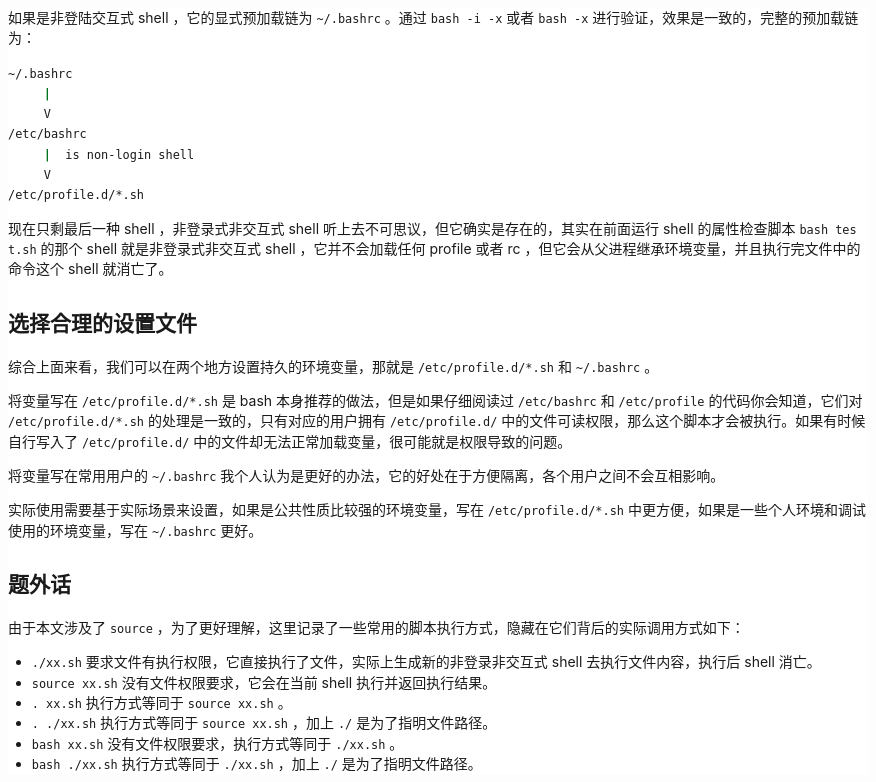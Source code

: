 如果是非登陆交互式 shell ，它的显式预加载链为 `~/.bashrc` 。通过 `bash -i -x` 或者 `bash -x` 进行验证，效果是一致的，完整的预加载链为：

``` bash
~/.bashrc
     |
     V
/etc/bashrc
     |  is non-login shell
     V
/etc/profile.d/*.sh
```

现在只剩最后一种 shell ，非登录式非交互式 shell 听上去不可思议，但它确实是存在的，其实在前面运行 shell 的属性检查脚本 `bash test.sh` 的那个 shell 就是非登录式非交互式 shell ，它并不会加载任何 profile 或者 rc ，但它会从父进程继承环境变量，并且执行完文件中的命令这个 shell 就消亡了。

## 选择合理的设置文件

综合上面来看，我们可以在两个地方设置持久的环境变量，那就是 `/etc/profile.d/*.sh` 和 `~/.bashrc` 。

将变量写在 `/etc/profile.d/*.sh` 是 bash 本身推荐的做法，但是如果仔细阅读过 `/etc/bashrc` 和 `/etc/profile` 的代码你会知道，它们对 `/etc/profile.d/*.sh` 的处理是一致的，只有对应的用户拥有 `/etc/profile.d/` 中的文件可读权限，那么这个脚本才会被执行。如果有时候自行写入了 `/etc/profile.d/` 中的文件却无法正常加载变量，很可能就是权限导致的问题。

将变量写在常用用户的 `~/.bashrc` 我个人认为是更好的办法，它的好处在于方便隔离，各个用户之间不会互相影响。

实际使用需要基于实际场景来设置，如果是公共性质比较强的环境变量，写在 `/etc/profile.d/*.sh` 中更方便，如果是一些个人环境和调试使用的环境变量，写在 `~/.bashrc` 更好。

## 题外话

由于本文涉及了 `source` ，为了更好理解，这里记录了一些常用的脚本执行方式，隐藏在它们背后的实际调用方式如下：

* `./xx.sh` 要求文件有执行权限，它直接执行了文件，实际上生成新的非登录非交互式 shell 去执行文件内容，执行后 shell 消亡。
* `source xx.sh` 没有文件权限要求，它会在当前 shell 执行并返回执行结果。
* `. xx.sh` 执行方式等同于 `source xx.sh` 。
* `. ./xx.sh` 执行方式等同于 `source xx.sh` ，加上 `./` 是为了指明文件路径。
* `bash xx.sh` 没有文件权限要求，执行方式等同于 `./xx.sh` 。
* `bash ./xx.sh` 执行方式等同于 `./xx.sh` ，加上 `./` 是为了指明文件路径。
